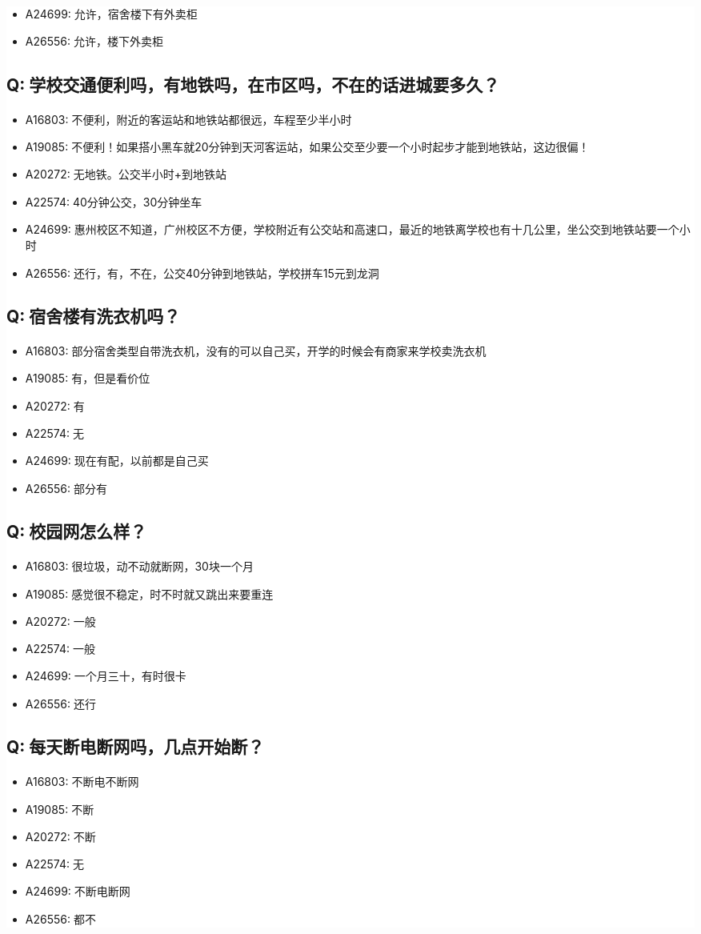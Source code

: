 - A24699: 允许，宿舍楼下有外卖柜

- A26556: 允许，楼下外卖柜

## Q: 学校交通便利吗，有地铁吗，在市区吗，不在的话进城要多久？

- A16803: 不便利，附近的客运站和地铁站都很远，车程至少半小时

- A19085: 不便利！如果搭小黑车就20分钟到天河客运站，如果公交至少要一个小时起步才能到地铁站，这边很偏！

- A20272: 无地铁。公交半小时+到地铁站

- A22574: 40分钟公交，30分钟坐车

- A24699: 惠州校区不知道，广州校区不方便，学校附近有公交站和高速口，最近的地铁离学校也有十几公里，坐公交到地铁站要一个小时

- A26556: 还行，有，不在，公交40分钟到地铁站，学校拼车15元到龙洞

## Q: 宿舍楼有洗衣机吗？

- A16803: 部分宿舍类型自带洗衣机，没有的可以自己买，开学的时候会有商家来学校卖洗衣机

- A19085: 有，但是看价位

- A20272: 有

- A22574: 无

- A24699: 现在有配，以前都是自己买

- A26556: 部分有

## Q: 校园网怎么样？

- A16803: 很垃圾，动不动就断网，30块一个月

- A19085: 感觉很不稳定，时不时就又跳出来要重连

- A20272: 一般

- A22574: 一般

- A24699: 一个月三十，有时很卡

- A26556: 还行

## Q: 每天断电断网吗，几点开始断？

- A16803: 不断电不断网

- A19085: 不断

- A20272: 不断

- A22574: 无

- A24699: 不断电断网

- A26556: 都不
